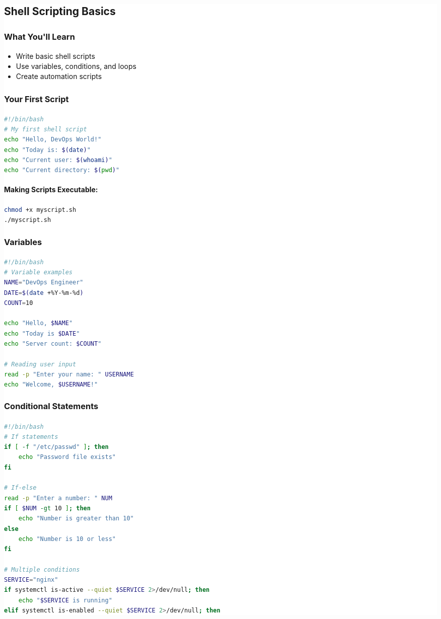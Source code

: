 ## Shell Scripting Basics

### What You'll Learn
- Write basic shell scripts
- Use variables, conditions, and loops
- Create automation scripts

### Your First Script

```bash
#!/bin/bash
# My first shell script
echo "Hello, DevOps World!"
echo "Today is: $(date)"
echo "Current user: $(whoami)"
echo "Current directory: $(pwd)"
```

#### **Making Scripts Executable:**
```bash
chmod +x myscript.sh
./myscript.sh
```

### Variables

```bash
#!/bin/bash
# Variable examples
NAME="DevOps Engineer"
DATE=$(date +%Y-%m-%d)
COUNT=10

echo "Hello, $NAME"
echo "Today is $DATE"
echo "Server count: $COUNT"

# Reading user input
read -p "Enter your name: " USERNAME
echo "Welcome, $USERNAME!"
```

### Conditional Statements

```bash
#!/bin/bash
# If statements
if [ -f "/etc/passwd" ]; then
    echo "Password file exists"
fi

# If-else
read -p "Enter a number: " NUM
if [ $NUM -gt 10 ]; then
    echo "Number is greater than 10"
else
    echo "Number is 10 or less"
fi

# Multiple conditions
SERVICE="nginx"
if systemctl is-active --quiet $SERVICE 2>/dev/null; then
    echo "$SERVICE is running"
elif systemctl is-enabled --quiet $SERVICE 2>/dev/null; then
```
